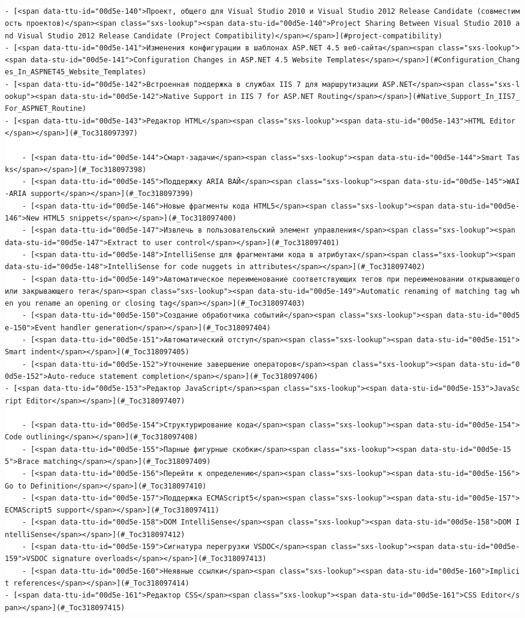     - [<span data-ttu-id="00d5e-140">Проект, общего для Visual Studio 2010 и Visual Studio 2012 Release Candidate (совместимость проектов)</span><span class="sxs-lookup"><span data-stu-id="00d5e-140">Project Sharing Between Visual Studio 2010 and Visual Studio 2012 Release Candidate (Project Compatibility)</span></span>](#project-compatibility)
    - [<span data-ttu-id="00d5e-141">Изменения конфигурации в шаблонах ASP.NET 4.5 веб-сайта</span><span class="sxs-lookup"><span data-stu-id="00d5e-141">Configuration Changes in ASP.NET 4.5 Website Templates</span></span>](#Configuration_Changes_In_ASPNET45_Website_Templates)
    - [<span data-ttu-id="00d5e-142">Встроенная поддержка в службах IIS 7 для маршрутизации ASP.NET</span><span class="sxs-lookup"><span data-stu-id="00d5e-142">Native Support in IIS 7 for ASP.NET Routing</span></span>](#Native_Support_In_IIS7_For_ASPNET_Routine)
    - [<span data-ttu-id="00d5e-143">Редактор HTML</span><span class="sxs-lookup"><span data-stu-id="00d5e-143">HTML Editor</span></span>](#_Toc318097397)

        - [<span data-ttu-id="00d5e-144">Смарт-задачи</span><span class="sxs-lookup"><span data-stu-id="00d5e-144">Smart Tasks</span></span>](#_Toc318097398)
        - [<span data-ttu-id="00d5e-145">Поддержку ARIA ВАЙ</span><span class="sxs-lookup"><span data-stu-id="00d5e-145">WAI-ARIA support</span></span>](#_Toc318097399)
        - [<span data-ttu-id="00d5e-146">Новые фрагменты кода HTML5</span><span class="sxs-lookup"><span data-stu-id="00d5e-146">New HTML5 snippets</span></span>](#_Toc318097400)
        - [<span data-ttu-id="00d5e-147">Извлечь в пользовательский элемент управления</span><span class="sxs-lookup"><span data-stu-id="00d5e-147">Extract to user control</span></span>](#_Toc318097401)
        - [<span data-ttu-id="00d5e-148">IntelliSense для фрагментами кода в атрибутах</span><span class="sxs-lookup"><span data-stu-id="00d5e-148">IntelliSense for code nuggets in attributes</span></span>](#_Toc318097402)
        - [<span data-ttu-id="00d5e-149">Автоматическое переименование соответствующих тегов при переименовании открывающего или закрывающего тега</span><span class="sxs-lookup"><span data-stu-id="00d5e-149">Automatic renaming of matching tag when you rename an opening or closing tag</span></span>](#_Toc318097403)
        - [<span data-ttu-id="00d5e-150">Создание обработчика событий</span><span class="sxs-lookup"><span data-stu-id="00d5e-150">Event handler generation</span></span>](#_Toc318097404)
        - [<span data-ttu-id="00d5e-151">Автоматический отступ</span><span class="sxs-lookup"><span data-stu-id="00d5e-151">Smart indent</span></span>](#_Toc318097405)
        - [<span data-ttu-id="00d5e-152">Уточнение завершение операторов</span><span class="sxs-lookup"><span data-stu-id="00d5e-152">Auto-reduce statement completion</span></span>](#_Toc318097406)
    - [<span data-ttu-id="00d5e-153">Редактор JavaScript</span><span class="sxs-lookup"><span data-stu-id="00d5e-153">JavaScript Editor</span></span>](#_Toc318097407)

        - [<span data-ttu-id="00d5e-154">Структурирование кода</span><span class="sxs-lookup"><span data-stu-id="00d5e-154">Code outlining</span></span>](#_Toc318097408)
        - [<span data-ttu-id="00d5e-155">Парные фигурные скобки</span><span class="sxs-lookup"><span data-stu-id="00d5e-155">Brace matching</span></span>](#_Toc318097409)
        - [<span data-ttu-id="00d5e-156">Перейти к определению</span><span class="sxs-lookup"><span data-stu-id="00d5e-156">Go to Definition</span></span>](#_Toc318097410)
        - [<span data-ttu-id="00d5e-157">Поддержка ECMAScript5</span><span class="sxs-lookup"><span data-stu-id="00d5e-157">ECMAScript5 support</span></span>](#_Toc318097411)
        - [<span data-ttu-id="00d5e-158">DOM IntelliSense</span><span class="sxs-lookup"><span data-stu-id="00d5e-158">DOM IntelliSense</span></span>](#_Toc318097412)
        - [<span data-ttu-id="00d5e-159">Сигнатура перегрузки VSDOC</span><span class="sxs-lookup"><span data-stu-id="00d5e-159">VSDOC signature overloads</span></span>](#_Toc318097413)
        - [<span data-ttu-id="00d5e-160">Неявные ссылки</span><span class="sxs-lookup"><span data-stu-id="00d5e-160">Implicit references</span></span>](#_Toc318097414)
    - [<span data-ttu-id="00d5e-161">Редактор CSS</span><span class="sxs-lookup"><span data-stu-id="00d5e-161">CSS Editor</span></span>](#_Toc318097415)

